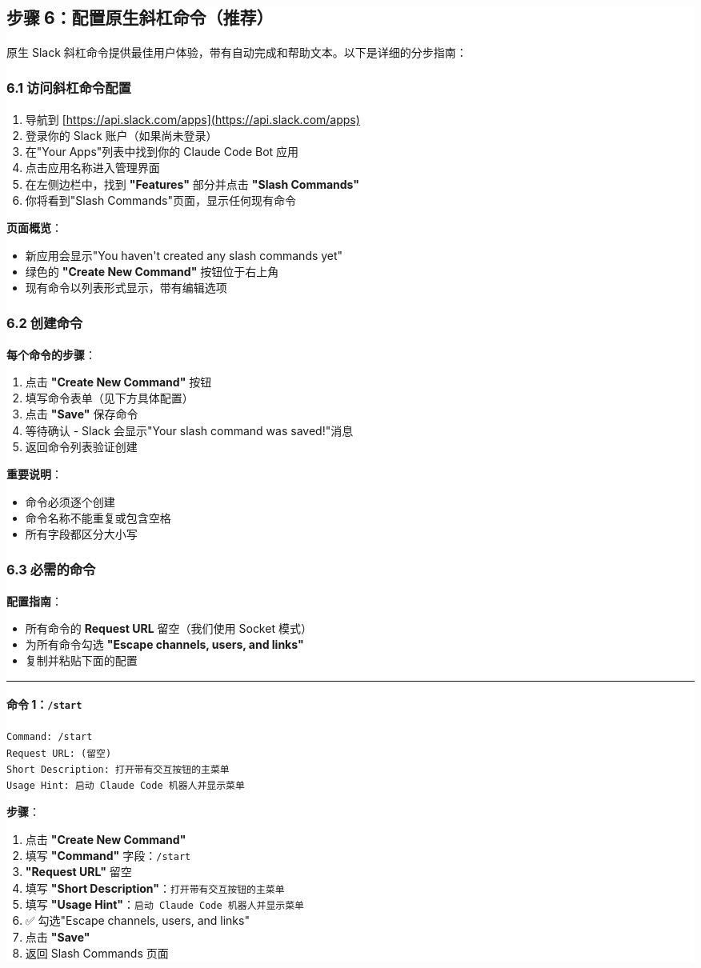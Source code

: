 ## 步骤 6：配置原生斜杠命令（推荐）

原生 Slack 斜杠命令提供最佳用户体验，带有自动完成和帮助文本。以下是详细的分步指南：

### 6.1 访问斜杠命令配置

1. 导航到 [https://api.slack.com/apps](https://api.slack.com/apps)
2. 登录你的 Slack 账户（如果尚未登录）
3. 在"Your Apps"列表中找到你的 Claude Code Bot 应用
4. 点击应用名称进入管理界面
5. 在左侧边栏中，找到 **"Features"** 部分并点击 **"Slash Commands"**
6. 你将看到"Slash Commands"页面，显示任何现有命令

**页面概览**：
- 新应用会显示"You haven't created any slash commands yet"
- 绿色的 **"Create New Command"** 按钮位于右上角
- 现有命令以列表形式显示，带有编辑选项

### 6.2 创建命令

**每个命令的步骤**：
1. 点击 **"Create New Command"** 按钮
2. 填写命令表单（见下方具体配置）
3. 点击 **"Save"** 保存命令
4. 等待确认 - Slack 会显示"Your slash command was saved!"消息
5. 返回命令列表验证创建

**重要说明**：
- 命令必须逐个创建
- 命令名称不能重复或包含空格
- 所有字段都区分大小写

### 6.3 必需的命令

**配置指南**：
- 所有命令的 **Request URL** 留空（我们使用 Socket 模式）
- 为所有命令勾选 **"Escape channels, users, and links"**
- 复制并粘贴下面的配置

---

#### 命令 1：`/start`
```
Command: /start
Request URL: (留空)
Short Description: 打开带有交互按钮的主菜单
Usage Hint: 启动 Claude Code 机器人并显示菜单
```
**步骤**：
1. 点击 **"Create New Command"**
2. 填写 **"Command"** 字段：`/start`
3. **"Request URL"** 留空
4. 填写 **"Short Description"**：`打开带有交互按钮的主菜单`
5. 填写 **"Usage Hint"**：`启动 Claude Code 机器人并显示菜单`
6. ✅ 勾选"Escape channels, users, and links"
7. 点击 **"Save"**
8. 返回 Slash Commands 页面
